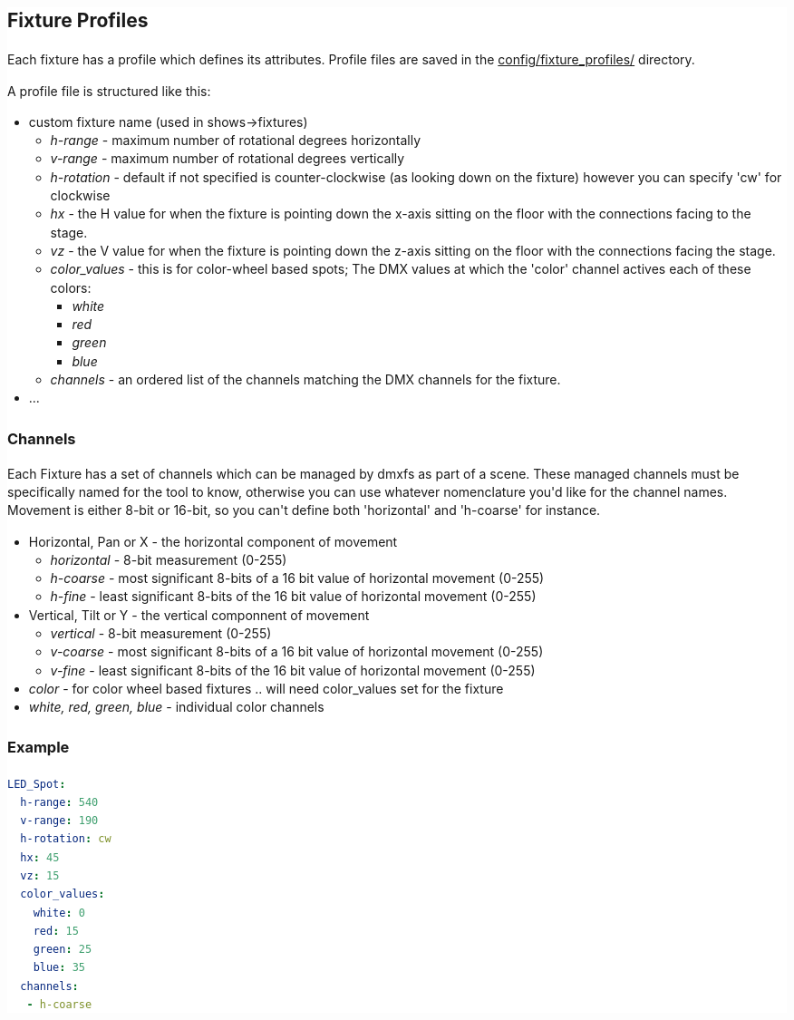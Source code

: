## Fixture Profiles

Each fixture has a profile which defines its attributes. Profile files are saved in the [config/fixture_profiles/](./fixture_profiles/) directory.

A profile file is structured like this:

- custom fixture name (used in shows->fixtures)
  - *h-range* - maximum number of rotational degrees horizontally
  - *v-range* - maximum number of rotational degrees vertically
  - *h-rotation* - default if not specified is counter-clockwise (as 
  looking down on the fixture) however you can specify 'cw' for clockwise
  - *hx* - the H value for when the fixture is pointing down the x-axis sitting on the floor with the connections facing to the stage.
  - *vz* - the V value for when the fixture is pointing down the z-axis sitting on the floor with the connections facing the stage.
  - *color_values* - this is for color-wheel based spots; The DMX values at which the 'color' channel actives each of these colors:
    - *white*
    - *red*
    - *green*
    - *blue*
  - *channels* - an ordered list of the channels matching the DMX channels for the fixture. 
- ...

### Channels
Each Fixture has a set of channels which can be managed by dmxfs as part 
of a scene.  These managed channels must be specifically named for the 
tool to know, otherwise you can use whatever nomenclature you'd like
for the channel names.  Movement is either 8-bit or 16-bit, so you can't
define both 'horizontal' and 'h-coarse' for instance.

- Horizontal, Pan or X - the horizontal component of movement
  - *horizontal* - 8-bit measurement (0-255)
  - *h-coarse* - most significant 8-bits of a 16 bit value of horizontal 
movement (0-255)
  - *h-fine* - least significant 8-bits of the 16 bit value of horizontal 
movement (0-255)
- Vertical, Tilt or Y - the vertical componnent of movement
  - *vertical* - 8-bit measurement (0-255)
  - *v-coarse* - most significant 8-bits of a 16 bit value of horizontal 
movement (0-255)
  - *v-fine* - least significant 8-bits of the 16 bit value of horizontal 
movement (0-255)
- *color* - for color wheel based fixtures .. will need color_values set 
for the fixture
- *white, red, green, blue* - individual color channels

### Example 

```yaml
LED_Spot:
  h-range: 540
  v-range: 190
  h-rotation: cw
  hx: 45
  vz: 15
  color_values:
    white: 0
    red: 15
    green: 25
    blue: 35
  channels:
   - h-coarse
```